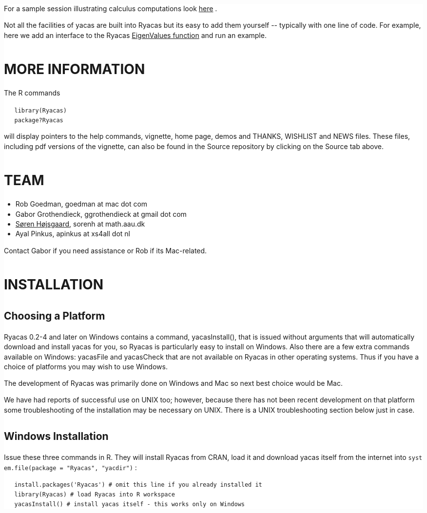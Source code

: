 For a sample session illustrating calculus computations look [here](https://stat.ethz.ch/pipermail/r-help/2010-March/232650.html) .

Not all the facilities of yacas are built into Ryacas but its easy to add them yourself -- typically with one line of code.  For example, here we add an interface to the Ryacas [EigenValues function](http://tolstoy.newcastle.edu.au/R/e17/help/12/03/7407.html) and run an example.

# MORE INFORMATION #
The R commands
```
   library(Ryacas)
   package?Ryacas
```

will display pointers to the help commands, vignette, home page, demos and THANKS, WISHLIST and NEWS files.  These files, including pdf versions of the vignette, can also be found in the Source repository by clicking on the Source tab above.

# TEAM #

  * Rob Goedman, goedman at mac dot com
  * Gabor Grothendieck, ggrothendieck at gmail dot com
  * [Søren Højsgaard](http://people.math.aau.dk/~sorenh/), sorenh at math.aau.dk
  * Ayal Pinkus, apinkus at xs4all dot nl

Contact Gabor if you need assistance or Rob if its Mac-related.

# INSTALLATION #

## Choosing a Platform ##
Ryacas 0.2-4 and later on Windows contains a command, yacasInstall(), that is issued without arguments that will automatically download and install yacas for you, so Ryacas is particularly easy to install on Windows.  Also there are a few extra commands available on Windows: yacasFile and yacasCheck that are not available on Ryacas in other operating systems. Thus if you have a choice of platforms you may wish to use Windows.

The development of Ryacas was primarily done on Windows and Mac so next best choice would be Mac.

We have had reports of successful use on UNIX too; however, because there has not been recent development on that platform some troubleshooting of the installation may be necessary on UNIX.  There is a UNIX troubleshooting section below just in case.

## Windows Installation ##

Issue these three commands in R.  They will install Ryacas from CRAN, load it and download yacas itself from the internet into `system.file(package = "Ryacas", "yacdir")` :
```
   install.packages('Ryacas') # omit this line if you already installed it
   library(Ryacas) # load Ryacas into R workspace
   yacasInstall() # install yacas itself - this works only on Windows
```
